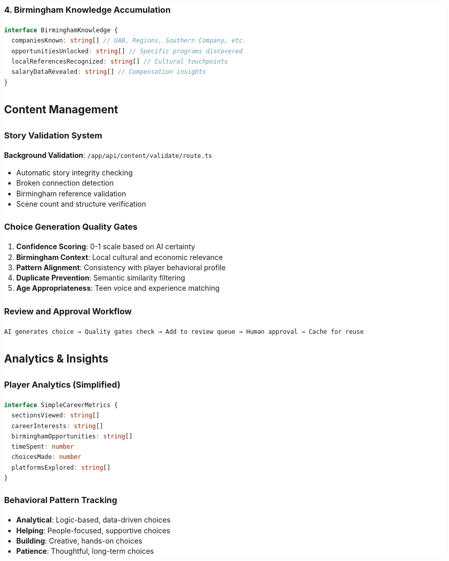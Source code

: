 ### 4. Birmingham Knowledge Accumulation
```typescript
interface BirminghamKnowledge {
  companiesKnown: string[] // UAB, Regions, Southern Company, etc.
  opportunitiesUnlocked: string[] // Specific programs discovered
  localReferencesRecognized: string[] // Cultural touchpoints
  salaryDataRevealed: string[] // Compensation insights
}
```

## Content Management

### Story Validation System
**Background Validation**: `/app/api/content/validate/route.ts`
- Automatic story integrity checking
- Broken connection detection
- Birmingham reference validation
- Scene count and structure verification

### Choice Generation Quality Gates
1. **Confidence Scoring**: 0-1 scale based on AI certainty
2. **Birmingham Context**: Local cultural and economic relevance
3. **Pattern Alignment**: Consistency with player behavioral profile
4. **Duplicate Prevention**: Semantic similarity filtering
5. **Age Appropriateness**: Teen voice and experience matching

### Review and Approval Workflow
```
AI generates choice → Quality gates check → Add to review queue → Human approval → Cache for reuse
```

## Analytics & Insights

### Player Analytics (Simplified)
```typescript
interface SimpleCareerMetrics {
  sectionsViewed: string[]
  careerInterests: string[]
  birminghamOpportunities: string[]
  timeSpent: number
  choicesMade: number
  platformsExplored: string[]
}
```

### Behavioral Pattern Tracking
- **Analytical**: Logic-based, data-driven choices
- **Helping**: People-focused, supportive choices
- **Building**: Creative, hands-on choices
- **Patience**: Thoughtful, long-term choices
